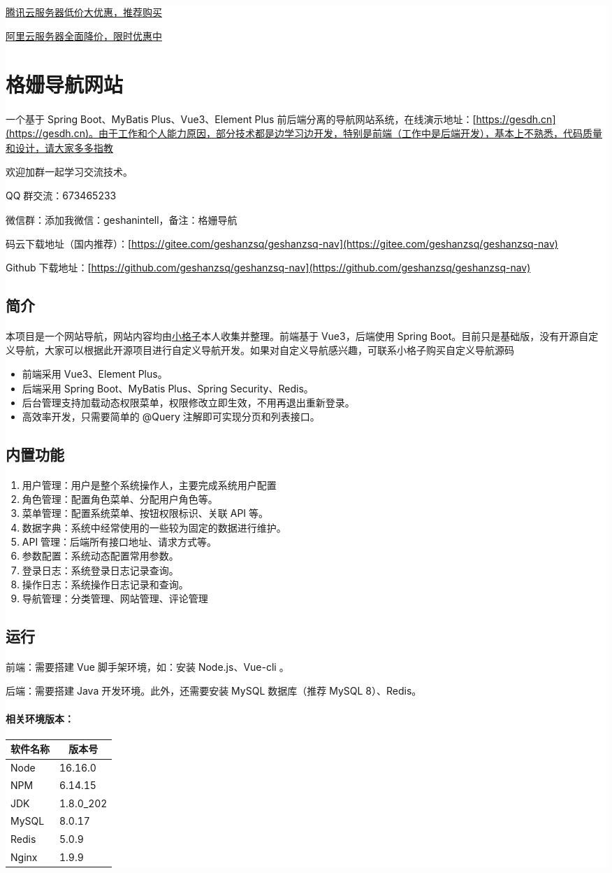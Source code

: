 [腾讯云服务器低价大优惠，推荐购买](https://cloud.tencent.com/act/cps/redirect?redirect=2446&cps_key=16aea3100cc0223300300021e15a760b&from=console)

[阿里云服务器全面降价，限时优惠中](https://www.aliyun.com/product/ecs?userCode=tox0h0tg)

# 格姗导航网站

一个基于 Spring Boot、MyBatis Plus、Vue3、Element Plus 前后端分离的导航网站系统，在线演示地址：[https://gesdh.cn](https://gesdh.cn)。由于工作和个人能力原因，部分技术都是边学习边开发，特别是前端（工作中是后端开发），基本上不熟悉，代码质量和设计，请大家多多指教

欢迎加群一起学习交流技术。

QQ 群交流：673465233

微信群：添加我微信：geshanintell，备注：格姗导航

码云下载地址（国内推荐）：[https://gitee.com/geshanzsq/geshanzsq-nav](https://gitee.com/geshanzsq/geshanzsq-nav)

Github 下载地址：[https://github.com/geshanzsq/geshanzsq-nav](https://github.com/geshanzsq/geshanzsq-nav)

## 简介

本项目是一个网站导航，网站内容均由[小格子](https://geshanzsq.com/)本人收集并整理。前端基于 Vue3，后端使用 Spring Boot。目前只是基础版，没有开源自定义导航，大家可以根据此开源项目进行自定义导航开发。如果对自定义导航感兴趣，可联系小格子购买自定义导航源码

- 前端采用 Vue3、Element Plus。
- 后端采用 Spring Boot、MyBatis Plus、Spring Security、Redis。
- 后台管理支持加载动态权限菜单，权限修改立即生效，不用再退出重新登录。
- 高效率开发，只需要简单的 @Query 注解即可实现分页和列表接口。

## 内置功能

1. 用户管理：用户是整个系统操作人，主要完成系统用户配置
2. 角色管理：配置角色菜单、分配用户角色等。
3. 菜单管理：配置系统菜单、按钮权限标识、关联 API 等。
4. 数据字典：系统中经常使用的一些较为固定的数据进行维护。
5. API 管理：后端所有接口地址、请求方式等。
6. 参数配置：系统动态配置常用参数。
7. 登录日志：系统登录日志记录查询。
8. 操作日志：系统操作日志记录和查询。
9. 导航管理：分类管理、网站管理、评论管理

## 运行

前端：需要搭建 Vue 脚手架环境，如：安装 Node.js、Vue-cli 。

后端：需要搭建 Java 开发环境。此外，还需要安装 MySQL 数据库（推荐 MySQL 8）、Redis。

#### 相关环境版本：

| 软件名称 | 版本号    |
| -------- | --------- |
| Node     | 16.16.0   |
| NPM      | 6.14.15   |
| JDK      | 1.8.0_202 |
| MySQL    | 8.0.17    |
| Redis    | 5.0.9     |
| Nginx    | 1.9.9     |
